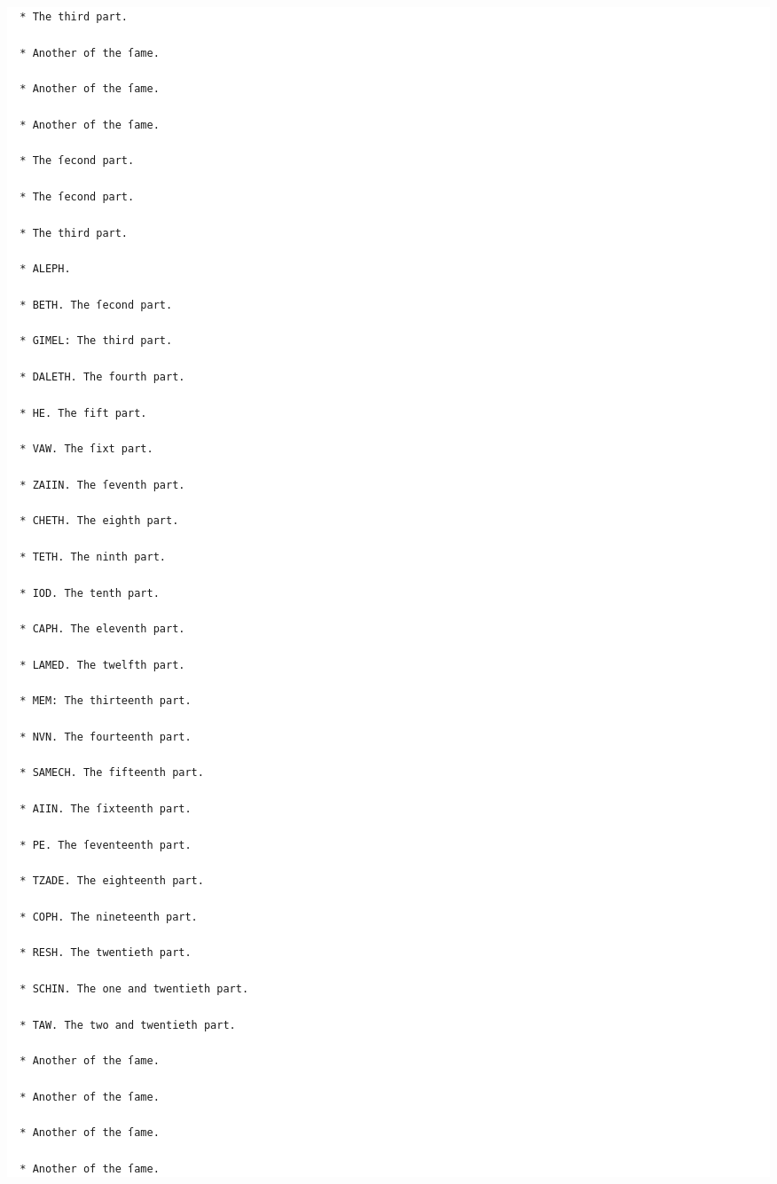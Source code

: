       * The third part.

      * Another of the ſame.

      * Another of the ſame.

      * Another of the ſame.

      * The ſecond part.

      * The ſecond part.

      * The third part.

      * ALEPH.

      * BETH. The ſecond part.

      * GIMEL: The third part.

      * DALETH. The fourth part.

      * HE. The fift part.

      * VAW. The ſixt part.

      * ZAIIN. The ſeventh part.

      * CHETH. The eighth part.

      * TETH. The ninth part.

      * IOD. The tenth part.

      * CAPH. The eleventh part.

      * LAMED. The twelfth part.

      * MEM: The thirteenth part.

      * NVN. The fourteenth part.

      * SAMECH. The fifteenth part.

      * AIIN. The ſixteenth part.

      * PE. The ſeventeenth part.

      * TZADE. The eighteenth part.

      * COPH. The nineteenth part.

      * RESH. The twentieth part.

      * SCHIN. The one and twentieth part.

      * TAW. The two and twentieth part.

      * Another of the ſame.

      * Another of the ſame.

      * Another of the ſame.

      * Another of the ſame.
